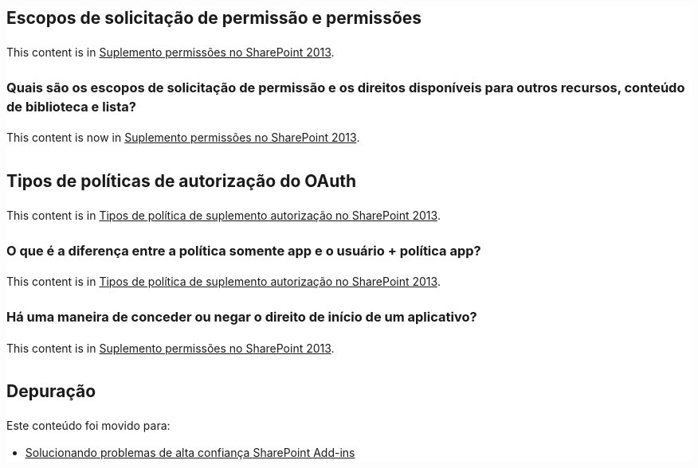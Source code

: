     
    

## Escopos de solicitação de permissão e permissões
<a name="Perm"> </a>

This content is in  [Suplemento permissões no SharePoint 2013](add-in-permissions-in-sharepoint-2013.md).
  
    
    

### Quais são os escopos de solicitação de permissão e os direitos disponíveis para outros recursos, conteúdo de biblioteca e lista?

This content is now in  [Suplemento permissões no SharePoint 2013](add-in-permissions-in-sharepoint-2013.md).
  
    
    

## Tipos de políticas de autorização do OAuth
<a name="Policy"> </a>

This content is in  [Tipos de política de suplemento autorização no SharePoint 2013](add-in-authorization-policy-types-in-sharepoint-2013.md).
  
    
    

### O que é a diferença entre a política somente app e o usuário + política app?

This content is in  [Tipos de política de suplemento autorização no SharePoint 2013](add-in-authorization-policy-types-in-sharepoint-2013.md).
  
    
    

### Há uma maneira de conceder ou negar o direito de início de um aplicativo?

This content is in  [Suplemento permissões no SharePoint 2013](add-in-permissions-in-sharepoint-2013.md).
  
    
    

## Depuração
<a name="Debugging"> </a>

Este conteúdo foi movido para:
  
    
    

-  [Solucionando problemas de alta confiança SharePoint Add-ins](troubleshooting-high-trust-sharepoint-add-ins.md)
    
  